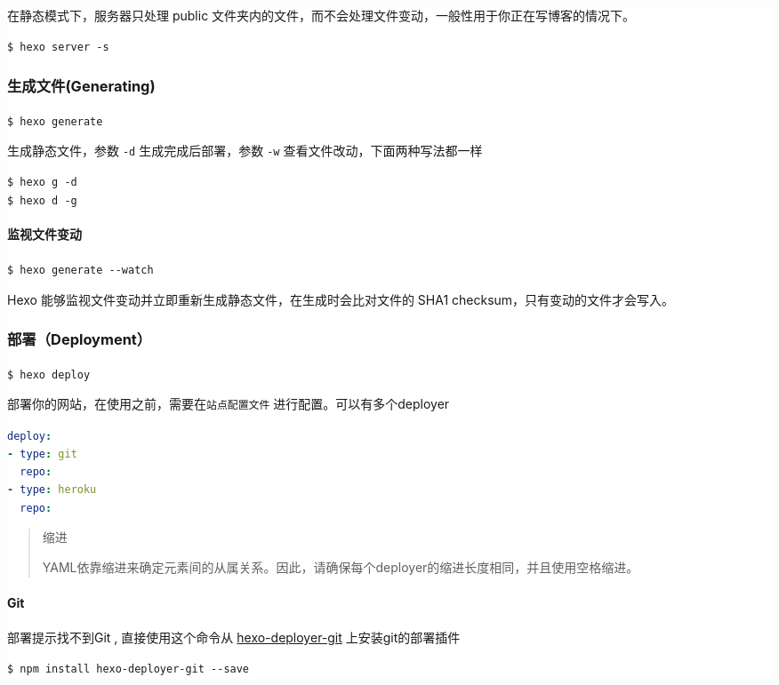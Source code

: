 在静态模式下，服务器只处理 public 文件夹内的文件，而不会处理文件变动，一般性用于你正在写博客的情况下。

```Shell
$ hexo server -s
```



### 生成文件(Generating) ###

```Shell
$ hexo generate 
```

生成静态文件，参数 `-d` 生成完成后部署，参数 `-w` 查看文件改动，下面两种写法都一样

```Shell
$ hexo g -d
$ hexo d -g
```


#### 监视文件变动 ####

```Shell
$ hexo generate --watch
```
Hexo 能够监视文件变动并立即重新生成静态文件，在生成时会比对文件的 SHA1 checksum，只有变动的文件才会写入。


### 部署（Deployment） ###

```Shell
$ hexo deploy
```

部署你的网站，在使用之前，需要在`站点配置文件` 进行配置。可以有多个deployer


```Yaml
deploy:
- type: git
  repo:
- type: heroku    
  repo:
```




> 缩进
>
> YAML依靠缩进来确定元素间的从属关系。因此，请确保每个deployer的缩进长度相同，并且使用空格缩进。

 

#### Git ####

部署提示找不到Git , 直接使用这个命令从 [hexo-deployer-git](https://github.com/hexojs/hexo-deployer-git) 上安装git的部署插件

```shell
$ npm install hexo-deployer-git --save
```
